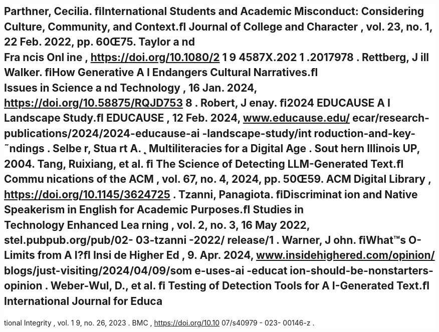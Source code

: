 Parthner, Cecilia. ﬁInternational Students and Academic Misconduct: Considering Culture, Community, and 
Context.ﬂ 
Journal  of  College and  Character
, vol. 23, no. 1, 22 Feb. 2022, pp. 60Œ75. 
Taylor  a nd  
Fra ncis  Onl ine
, 
https://doi.org/10.1080/2 1 9 4587X.202 1 .2017978
.
Rettberg,  J ill Walker.  ﬁHow  Generative  A I  Endangers  Cultural  Narratives.ﬂ  
Issues  in  Science  a nd  Technology
, 
16  Jan. 2024,  
https://doi.org/10.58875/RQJD753 8
.
Robert, J enay. ﬁ2024 EDUCAUSE A I Landscape Study.ﬂ 
EDUCAUSE
, 12 Feb. 2024, 
www.educause.edu/
ecar/research-publications/2024/2024-educause-ai -landscape-study/int roduction-and-key-˜ndings
.
Selbe r,  Stua rt A. ˛
Multiliteracies  for  a  Digital  Age
.  Sout hern  Illinois  UP,  2004.
Tang, Ruixiang, et al. ﬁ The Science of Detecting LLM-Generated Text.ﬂ 
Commu nications  of  the  ACM
, vol. 67, 
no. 4, 2024, pp. 50Œ59. 
ACM  Digital  Library
, 
https://doi.org/10.1145/3624725
.
Tzanni, Panagiota. ﬁDiscriminat ion and Native Speakerism in English for Academic Purposes.ﬂ 
Studies  in  
Technology  Enhanced  Lea rning
, vol. 2, no. 3, 16 May 2022, 
stel.pubpub.org/pub/02- 03-tzanni -2022/
release/1
.
Warner, J ohn. ﬁWhat™s O-Limits from A I?ﬂ 
Insi de  Higher Ed
, 9. Apr. 2024, 
www.insidehighered.com/opinion/
blogs/just-visiting/2024/04/09/som e-uses-ai -educat ion-should-be-nonstarters-opinion
.
Weber-Wul, D., et al. ﬁ Testing of Detection Tools for A I-Generated Text.ﬂ 
International  Journal  for  Educa
-
tional  Integrity
, vol. 1 9, no. 26, 2023 . 
BMC
, 
https://doi.org/10.10 07/s40979 - 023- 00146-z
.